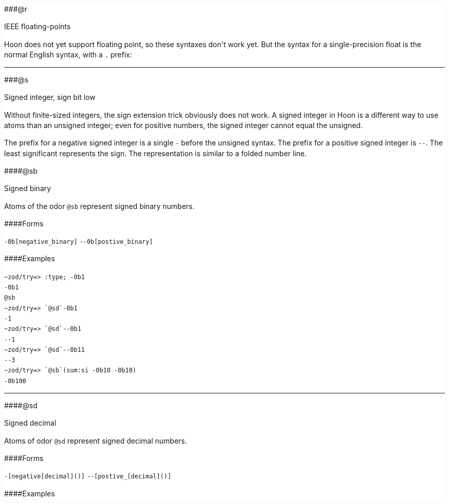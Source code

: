 
###@r

IEEE floating-points

Hoon does not yet support floating point, so these syntaxes don't work yet. But the syntax for a single-precision float is the normal English syntax, with a `.` prefix:

---

###@s

Signed integer, sign bit low

Without finite-sized integers, the sign extension trick obviously does not work. A signed integer in Hoon is a different way to use atoms than an unsigned integer; even for positive numbers, the signed integer cannot equal the unsigned.

The prefix for a negative signed integer is a single `-` before the unsigned syntax. The prefix for a positive signed integer is `--`. The least significant represents the sign. The representation is similar to a folded number line.

####@sb

Signed binary

Atoms of the odor `@sb` represent signed binary numbers.

####Forms

`-0b[negative_binary]`
`--0b[postive_binary]`

####Examples

    ~zod/try=> :type; -0b1
    -0b1
    @sb
    ~zod/try=> `@sd`-0b1
    -1
    ~zod/try=> `@sd`--0b1
    --1
    ~zod/try=> `@sd`--0b11
    --3
    ~zod/try=> `@sb`(sum:si -0b10 -0b10)
    -0b100

---

####@sd

Signed decimal

Atoms of odor `@sd` represent signed decimal numbers.

####Forms

`-[negative[decimal]()]`
`--[postive_[decimal]()]`

####Examples

